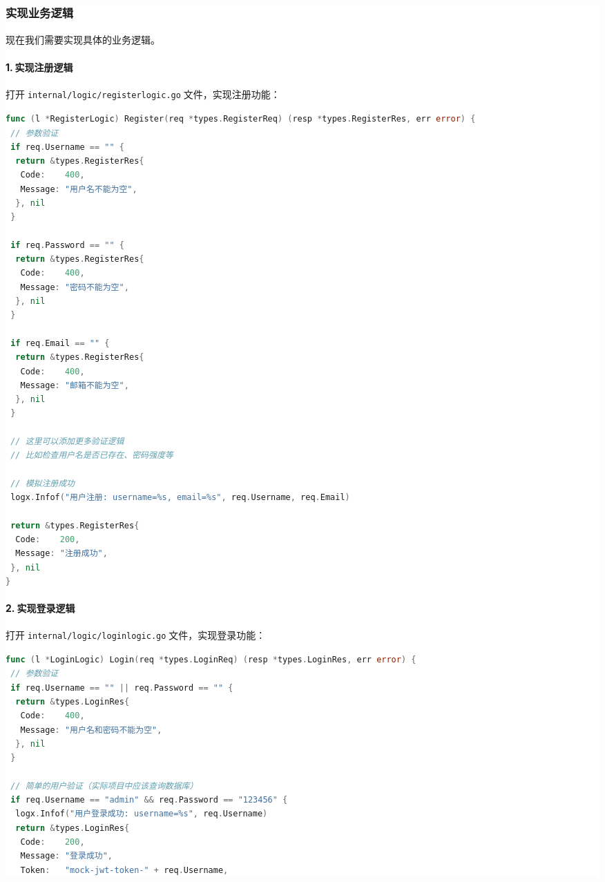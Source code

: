 ### 实现业务逻辑

现在我们需要实现具体的业务逻辑。

#### 1. 实现注册逻辑

打开 `internal/logic/registerlogic.go` 文件，实现注册功能：

```go
func (l *RegisterLogic) Register(req *types.RegisterReq) (resp *types.RegisterRes, err error) {
 // 参数验证
 if req.Username == "" {
  return &types.RegisterRes{
   Code:    400,
   Message: "用户名不能为空",
  }, nil
 }

 if req.Password == "" {
  return &types.RegisterRes{
   Code:    400,
   Message: "密码不能为空",
  }, nil
 }

 if req.Email == "" {
  return &types.RegisterRes{
   Code:    400,
   Message: "邮箱不能为空",
  }, nil
 }

 // 这里可以添加更多验证逻辑
 // 比如检查用户名是否已存在、密码强度等

 // 模拟注册成功
 logx.Infof("用户注册: username=%s, email=%s", req.Username, req.Email)

 return &types.RegisterRes{
  Code:    200,
  Message: "注册成功",
 }, nil
}
```

#### 2. 实现登录逻辑

打开 `internal/logic/loginlogic.go` 文件，实现登录功能：

```go
func (l *LoginLogic) Login(req *types.LoginReq) (resp *types.LoginRes, err error) {
 // 参数验证
 if req.Username == "" || req.Password == "" {
  return &types.LoginRes{
   Code:    400,
   Message: "用户名和密码不能为空",
  }, nil
 }

 // 简单的用户验证（实际项目中应该查询数据库）
 if req.Username == "admin" && req.Password == "123456" {
  logx.Infof("用户登录成功: username=%s", req.Username)
  return &types.LoginRes{
   Code:    200,
   Message: "登录成功",
   Token:   "mock-jwt-token-" + req.Username,
```